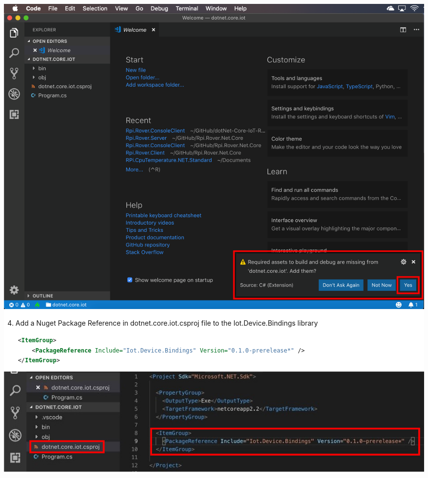 ![](./docs/create-new-project.png)

4. Add a Nuget Package Reference in dotnet.core.iot.csproj file to the Iot.Device.Bindings library

```xml
    <ItemGroup>
        <PackageReference Include="Iot.Device.Bindings" Version="0.1.0-prerelease*" />
    </ItemGroup>
```

![add Nuget package](./docs/project-nuget-items.jpg)
